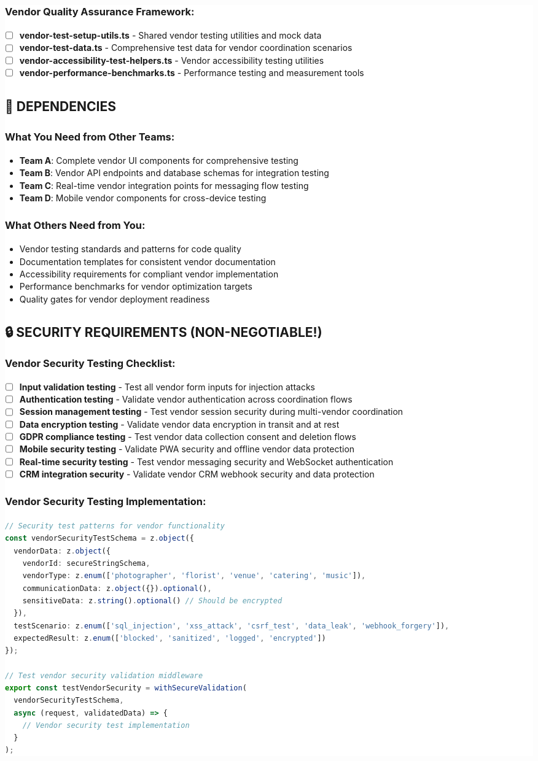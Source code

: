 ### Vendor Quality Assurance Framework:
- [ ] **vendor-test-setup-utils.ts** - Shared vendor testing utilities and mock data
- [ ] **vendor-test-data.ts** - Comprehensive test data for vendor coordination scenarios
- [ ] **vendor-accessibility-test-helpers.ts** - Vendor accessibility testing utilities
- [ ] **vendor-performance-benchmarks.ts** - Performance testing and measurement tools

## 🔗 DEPENDENCIES

### What You Need from Other Teams:
- **Team A**: Complete vendor UI components for comprehensive testing
- **Team B**: Vendor API endpoints and database schemas for integration testing
- **Team C**: Real-time vendor integration points for messaging flow testing
- **Team D**: Mobile vendor components for cross-device testing

### What Others Need from You:
- Vendor testing standards and patterns for code quality
- Documentation templates for consistent vendor documentation
- Accessibility requirements for compliant vendor implementation
- Performance benchmarks for vendor optimization targets
- Quality gates for vendor deployment readiness

## 🔒 SECURITY REQUIREMENTS (NON-NEGOTIABLE!)

### Vendor Security Testing Checklist:
- [ ] **Input validation testing** - Test all vendor form inputs for injection attacks
- [ ] **Authentication testing** - Validate vendor authentication across coordination flows
- [ ] **Session management testing** - Test vendor session security during multi-vendor coordination
- [ ] **Data encryption testing** - Validate vendor data encryption in transit and at rest
- [ ] **GDPR compliance testing** - Test vendor data collection consent and deletion flows
- [ ] **Mobile security testing** - Validate PWA security and offline vendor data protection
- [ ] **Real-time security testing** - Test vendor messaging security and WebSocket authentication
- [ ] **CRM integration security** - Validate vendor CRM webhook security and data protection

### Vendor Security Testing Implementation:
```typescript
// Security test patterns for vendor functionality
const vendorSecurityTestSchema = z.object({
  vendorData: z.object({
    vendorId: secureStringSchema,
    vendorType: z.enum(['photographer', 'florist', 'venue', 'catering', 'music']),
    communicationData: z.object({}).optional(),
    sensitiveData: z.string().optional() // Should be encrypted
  }),
  testScenario: z.enum(['sql_injection', 'xss_attack', 'csrf_test', 'data_leak', 'webhook_forgery']),
  expectedResult: z.enum(['blocked', 'sanitized', 'logged', 'encrypted'])
});

// Test vendor security validation middleware
export const testVendorSecurity = withSecureValidation(
  vendorSecurityTestSchema,
  async (request, validatedData) => {
    // Vendor security test implementation
  }
);
```

